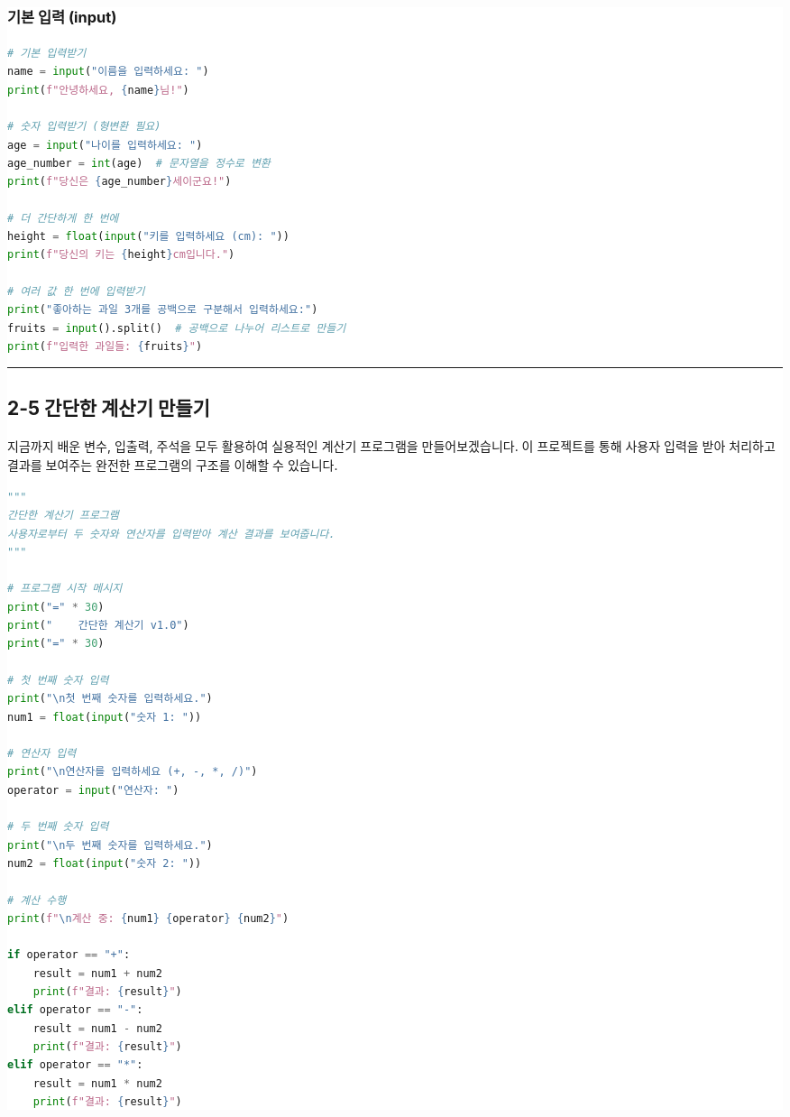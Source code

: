 ### 기본 입력 (input)

```python title=input_examples.py
# 기본 입력받기
name = input("이름을 입력하세요: ")
print(f"안녕하세요, {name}님!")

# 숫자 입력받기 (형변환 필요)
age = input("나이를 입력하세요: ")
age_number = int(age)  # 문자열을 정수로 변환
print(f"당신은 {age_number}세이군요!")

# 더 간단하게 한 번에
height = float(input("키를 입력하세요 (cm): "))
print(f"당신의 키는 {height}cm입니다.")

# 여러 값 한 번에 입력받기
print("좋아하는 과일 3개를 공백으로 구분해서 입력하세요:")
fruits = input().split()  # 공백으로 나누어 리스트로 만들기
print(f"입력한 과일들: {fruits}")
```

---

## 2-5 간단한 계산기 만들기

지금까지 배운 변수, 입출력, 주석을 모두 활용하여 실용적인 계산기 프로그램을 만들어보겠습니다. 이 프로젝트를 통해 사용자 입력을 받아 처리하고 결과를 보여주는 완전한 프로그램의 구조를 이해할 수 있습니다.

```python title=simple_calculator.py
"""
간단한 계산기 프로그램
사용자로부터 두 숫자와 연산자를 입력받아 계산 결과를 보여줍니다.
"""

# 프로그램 시작 메시지
print("=" * 30)
print("    간단한 계산기 v1.0")
print("=" * 30)

# 첫 번째 숫자 입력
print("\n첫 번째 숫자를 입력하세요.")
num1 = float(input("숫자 1: "))

# 연산자 입력
print("\n연산자를 입력하세요 (+, -, *, /)")
operator = input("연산자: ")

# 두 번째 숫자 입력
print("\n두 번째 숫자를 입력하세요.")
num2 = float(input("숫자 2: "))

# 계산 수행
print(f"\n계산 중: {num1} {operator} {num2}")

if operator == "+":
    result = num1 + num2
    print(f"결과: {result}")
elif operator == "-":
    result = num1 - num2
    print(f"결과: {result}")
elif operator == "*":
    result = num1 * num2
    print(f"결과: {result}")
```